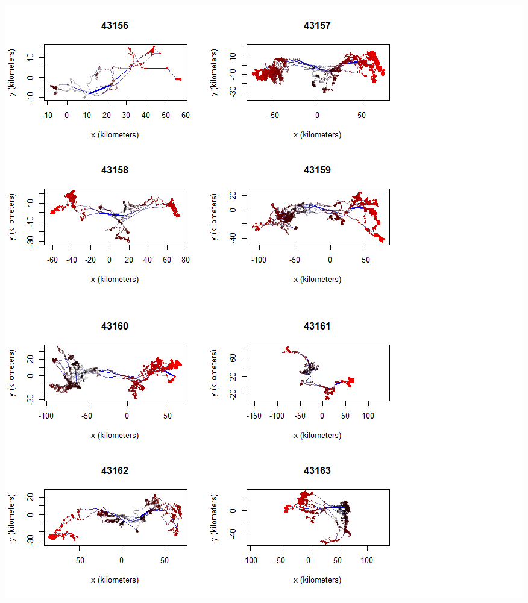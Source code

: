 ![](1.1-prepare-caribou_files/figure-commonmark/unnamed-chunk-13-5.png)

![](1.1-prepare-caribou_files/figure-commonmark/unnamed-chunk-13-6.png)
